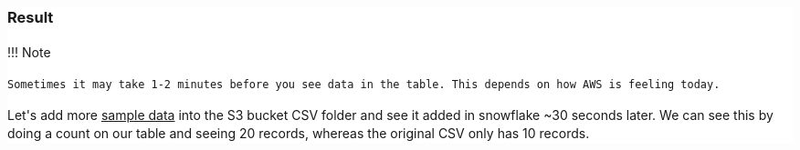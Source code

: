 ### Result
!!! Note

    Sometimes it may take 1-2 minutes before you see data in the table. This depends on how AWS is feeling today.

Let's add more [sample data](https://sfc-gh-dwilczak.github.io/tutorials/data/csv/sample_2.csv) into the S3 bucket CSV folder and see it added in snowflake ~30 seconds later. We can see this by doing a count on our table and seeing 20 records, whereas the original CSV only has 10 records.

<iframe width="850px" height="478px" src="https://www.youtube.com/embed/I0QVJWjR5Qw?si=FDW-4b6LaEdTVVKf" style="display:block;" title="YouTube video player" frameborder="0" allow="accelerometer; autoplay; clipboard-write; encrypted-media; gyroscope; picture-in-picture; web-share" allowfullscreen></iframe>
